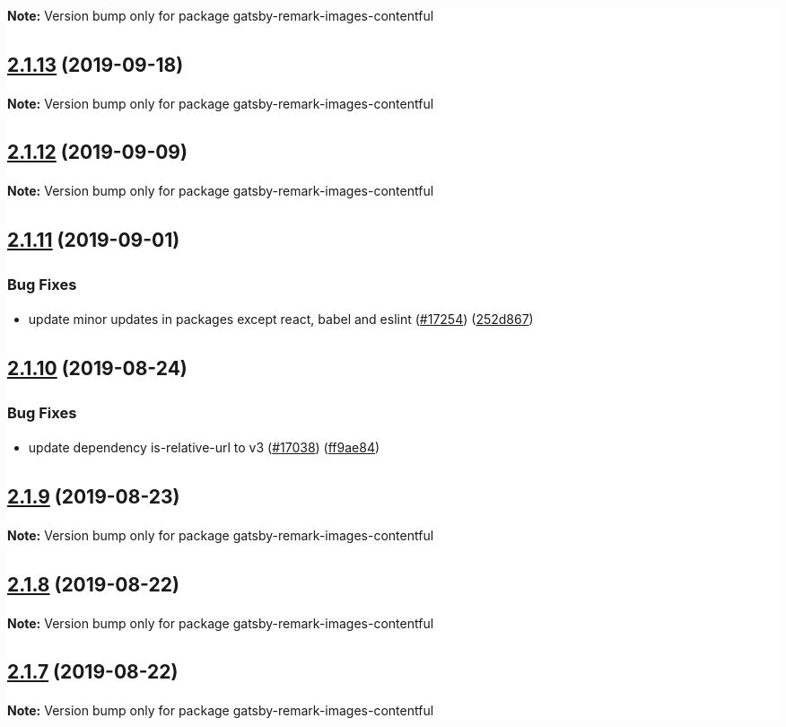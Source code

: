 **Note:** Version bump only for package gatsby-remark-images-contentful

## [2.1.13](https://github.com/gatsbyjs/gatsby/compare/gatsby-remark-images-contentful@2.1.12...gatsby-remark-images-contentful@2.1.13) (2019-09-18)

**Note:** Version bump only for package gatsby-remark-images-contentful

## [2.1.12](https://github.com/gatsbyjs/gatsby/compare/gatsby-remark-images-contentful@2.1.11...gatsby-remark-images-contentful@2.1.12) (2019-09-09)

**Note:** Version bump only for package gatsby-remark-images-contentful

## [2.1.11](https://github.com/gatsbyjs/gatsby/compare/gatsby-remark-images-contentful@2.1.10...gatsby-remark-images-contentful@2.1.11) (2019-09-01)

### Bug Fixes

- update minor updates in packages except react, babel and eslint ([#17254](https://github.com/gatsbyjs/gatsby/issues/17254)) ([252d867](https://github.com/gatsbyjs/gatsby/commit/252d867))

## [2.1.10](https://github.com/gatsbyjs/gatsby/compare/gatsby-remark-images-contentful@2.1.9...gatsby-remark-images-contentful@2.1.10) (2019-08-24)

### Bug Fixes

- update dependency is-relative-url to v3 ([#17038](https://github.com/gatsbyjs/gatsby/issues/17038)) ([ff9ae84](https://github.com/gatsbyjs/gatsby/commit/ff9ae84))

## [2.1.9](https://github.com/gatsbyjs/gatsby/compare/gatsby-remark-images-contentful@2.1.8...gatsby-remark-images-contentful@2.1.9) (2019-08-23)

**Note:** Version bump only for package gatsby-remark-images-contentful

## [2.1.8](https://github.com/gatsbyjs/gatsby/compare/gatsby-remark-images-contentful@2.1.7...gatsby-remark-images-contentful@2.1.8) (2019-08-22)

**Note:** Version bump only for package gatsby-remark-images-contentful

## [2.1.7](https://github.com/gatsbyjs/gatsby/compare/gatsby-remark-images-contentful@2.1.6...gatsby-remark-images-contentful@2.1.7) (2019-08-22)

**Note:** Version bump only for package gatsby-remark-images-contentful
